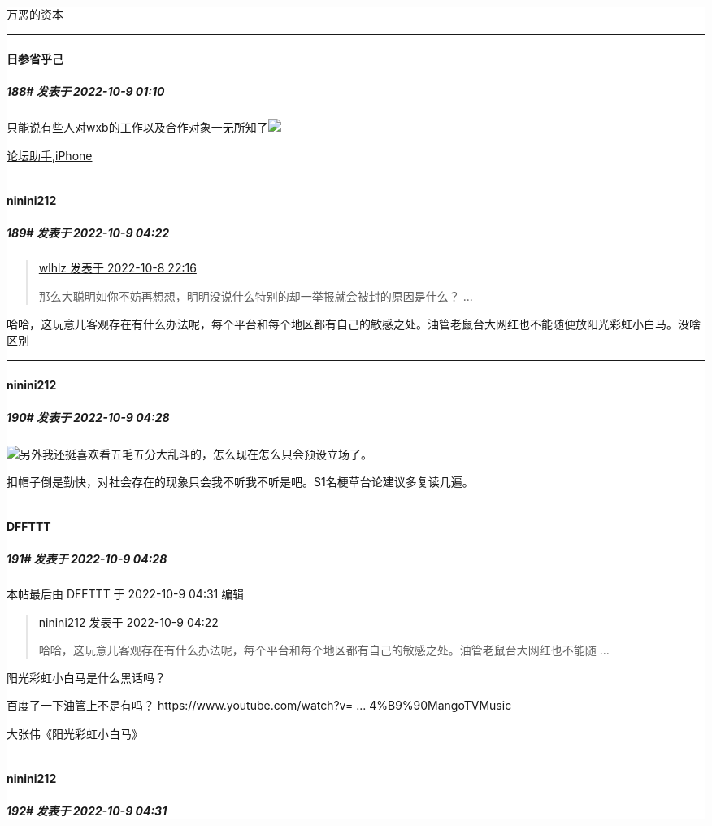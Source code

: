 万恶的资本



*****

####  日参省乎己  
##### 188#       发表于 2022-10-9 01:10

只能说有些人对wxb的工作以及合作对象一无所知了<img src="https://static.saraba1st.com/image/smiley/face2017/009.gif" referrerpolicy="no-referrer">

[论坛助手,iPhone](https://bbs.saraba1st.com/2b/forum.php?mod=viewthread&amp;tid=2029836)



*****

####  ninini212  
##### 189#       发表于 2022-10-9 04:22

<blockquote><a href="httphttps://bbs.saraba1st.com/2b/forum.php?mod=redirect&amp;goto=findpost&amp;pid=57818072&amp;ptid=2098583" target="_blank">wlhlz 发表于 2022-10-8 22:16</a>

那么大聪明如你不妨再想想，明明没说什么特别的却一举报就会被封的原因是什么？ ...</blockquote>
哈哈，这玩意儿客观存在有什么办法呢，每个平台和每个地区都有自己的敏感之处。油管老鼠台大网红也不能随便放阳光彩虹小白马。没啥区别

*****

####  ninini212  
##### 190#       发表于 2022-10-9 04:28

<img src="https://static.saraba1st.com/image/smiley/face2017/067.png" referrerpolicy="no-referrer">另外我还挺喜欢看五毛五分大乱斗的，怎么现在怎么只会预设立场了。

扣帽子倒是勤快，对社会存在的现象只会我不听我不听是吧。S1名梗草台论建议多复读几遍。

*****

####  DFFTTT  
##### 191#       发表于 2022-10-9 04:28

 本帖最后由 DFFTTT 于 2022-10-9 04:31 编辑 
<blockquote><a href="httphttps://bbs.saraba1st.com/2b/forum.php?mod=redirect&amp;goto=findpost&amp;pid=57820828&amp;ptid=2098583" target="_blank">ninini212 发表于 2022-10-9 04:22</a>

哈哈，这玩意儿客观存在有什么办法呢，每个平台和每个地区都有自己的敏感之处。油管老鼠台大网红也不能随 ...</blockquote>
阳光彩虹小白马是什么黑话吗？

百度了一下油管上不是有吗？
[https://www.youtube.com/watch?v= ... 4%B9%90MangoTVMusic](https://www.youtube.com/watch?v=2O91HpAH2ps&amp;ab_channel=%E8%8A%92%E6%9E%9CTV%E9%9F%B3%E4%B9%90MangoTVMusic)

大张伟《阳光彩虹小白马》

*****

####  ninini212  
##### 192#       发表于 2022-10-9 04:31
